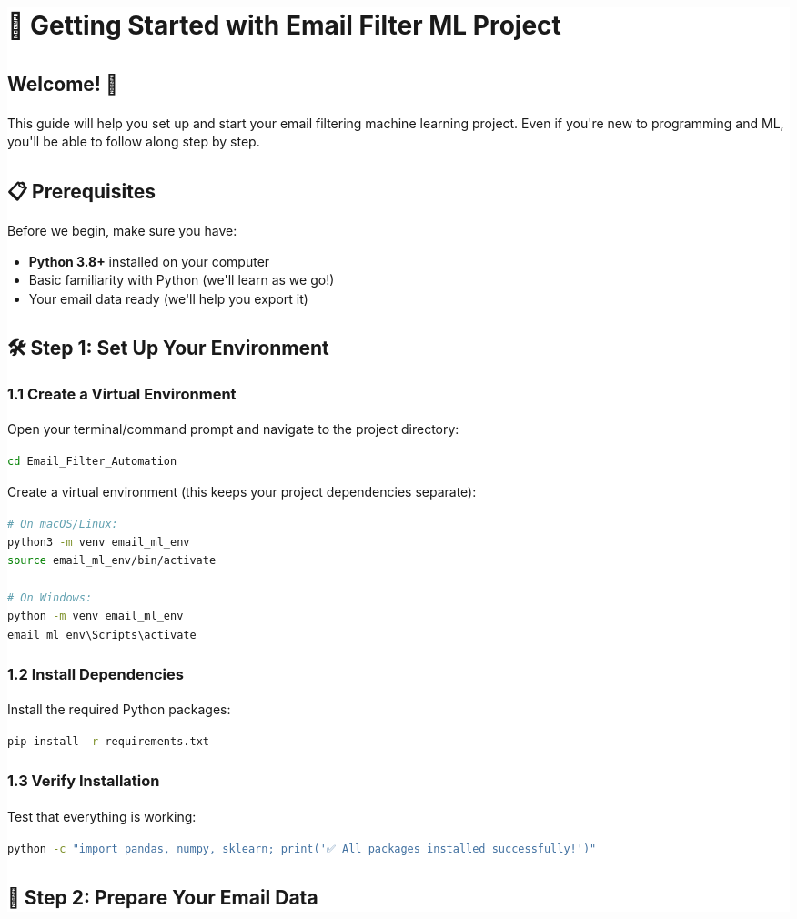 # 🚀 Getting Started with Email Filter ML Project

## Welcome! 👋

This guide will help you set up and start your email filtering machine learning project. Even if you're new to programming and ML, you'll be able to follow along step by step.

## 📋 Prerequisites

Before we begin, make sure you have:
- **Python 3.8+** installed on your computer
- Basic familiarity with Python (we'll learn as we go!)
- Your email data ready (we'll help you export it)

## 🛠️ Step 1: Set Up Your Environment

### 1.1 Create a Virtual Environment

Open your terminal/command prompt and navigate to the project directory:

```bash
cd Email_Filter_Automation
```

Create a virtual environment (this keeps your project dependencies separate):

```bash
# On macOS/Linux:
python3 -m venv email_ml_env
source email_ml_env/bin/activate

# On Windows:
python -m venv email_ml_env
email_ml_env\Scripts\activate
```

### 1.2 Install Dependencies

Install the required Python packages:

```bash
pip install -r requirements.txt
```

### 1.3 Verify Installation

Test that everything is working:

```bash
python -c "import pandas, numpy, sklearn; print('✅ All packages installed successfully!')"
```

## 📧 Step 2: Prepare Your Email Data
